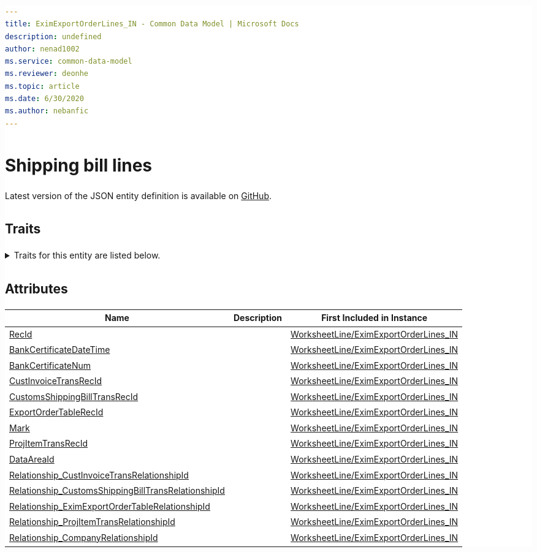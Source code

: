 ```yaml
---
title: EximExportOrderLines_IN - Common Data Model | Microsoft Docs
description: undefined
author: nenad1002
ms.service: common-data-model
ms.reviewer: deonhe
ms.topic: article
ms.date: 6/30/2020
ms.author: nebanfic
---
```


# Shipping bill lines

  
 Latest version of the JSON entity definition is available on <a href="https://github.com/Microsoft/CDM/tree/master/schemaDocuments/core/operationsCommon/Tables/Finance/ExportImportIndia/WorksheetLine/EximExportOrderLines_IN.cdm.json" target="_blank">GitHub</a>.  

## Traits

<details><summary>Traits for this entity are listed below.  
</summary></details>

## Attributes

|Name|Description|First Included in Instance|
|---|---|---|
|[RecId](#RecId)||<a href="EximExportOrderLines_IN.md" target="_blank">WorksheetLine/EximExportOrderLines_IN</a>|
|[BankCertificateDateTime](#BankCertificateDateTime)||<a href="EximExportOrderLines_IN.md" target="_blank">WorksheetLine/EximExportOrderLines_IN</a>|
|[BankCertificateNum](#BankCertificateNum)||<a href="EximExportOrderLines_IN.md" target="_blank">WorksheetLine/EximExportOrderLines_IN</a>|
|[CustInvoiceTransRecId](#CustInvoiceTransRecId)||<a href="EximExportOrderLines_IN.md" target="_blank">WorksheetLine/EximExportOrderLines_IN</a>|
|[CustomsShippingBillTransRecId](#CustomsShippingBillTransRecId)||<a href="EximExportOrderLines_IN.md" target="_blank">WorksheetLine/EximExportOrderLines_IN</a>|
|[ExportOrderTableRecId](#ExportOrderTableRecId)||<a href="EximExportOrderLines_IN.md" target="_blank">WorksheetLine/EximExportOrderLines_IN</a>|
|[Mark](#Mark)||<a href="EximExportOrderLines_IN.md" target="_blank">WorksheetLine/EximExportOrderLines_IN</a>|
|[ProjItemTransRecId](#ProjItemTransRecId)||<a href="EximExportOrderLines_IN.md" target="_blank">WorksheetLine/EximExportOrderLines_IN</a>|
|[DataAreaId](#DataAreaId)||<a href="EximExportOrderLines_IN.md" target="_blank">WorksheetLine/EximExportOrderLines_IN</a>|
|[Relationship_CustInvoiceTransRelationshipId](#Relationship_CustInvoiceTransRelationshipId)||<a href="EximExportOrderLines_IN.md" target="_blank">WorksheetLine/EximExportOrderLines_IN</a>|
|[Relationship_CustomsShippingBillTransRelationshipId](#Relationship_CustomsShippingBillTransRelationshipId)||<a href="EximExportOrderLines_IN.md" target="_blank">WorksheetLine/EximExportOrderLines_IN</a>|
|[Relationship_EximExportOrderTableRelationshipId](#Relationship_EximExportOrderTableRelationshipId)||<a href="EximExportOrderLines_IN.md" target="_blank">WorksheetLine/EximExportOrderLines_IN</a>|
|[Relationship_ProjItemTransRelationshipId](#Relationship_ProjItemTransRelationshipId)||<a href="EximExportOrderLines_IN.md" target="_blank">WorksheetLine/EximExportOrderLines_IN</a>|
|[Relationship_CompanyRelationshipId](#Relationship_CompanyRelationshipId)||<a href="EximExportOrderLines_IN.md" target="_blank">WorksheetLine/EximExportOrderLines_IN</a>|
